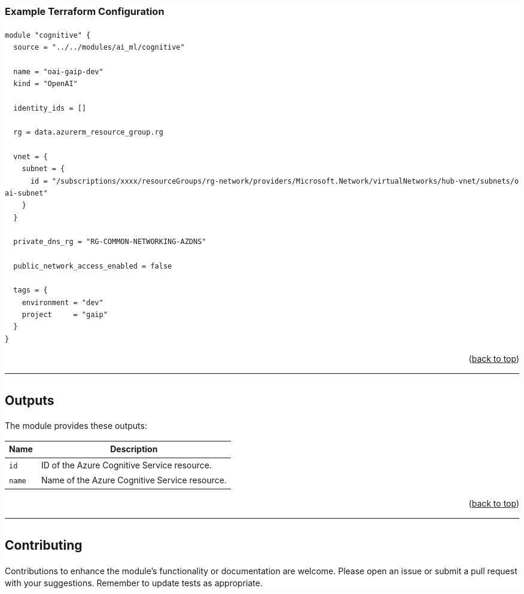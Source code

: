 ### Example Terraform Configuration

```hcl
module "cognitive" {
  source = "../../modules/ai_ml/cognitive"

  name = "oai-gaip-dev"
  kind = "OpenAI"

  identity_ids = []

  rg = data.azurerm_resource_group.rg

  vnet = {
    subnet = {
      id = "/subscriptions/xxxx/resourceGroups/rg-network/providers/Microsoft.Network/virtualNetworks/hub-vnet/subnets/oai-subnet"
    }
  }

  private_dns_rg = "RG-COMMON-NETWORKING-AZDNS"

  public_network_access_enabled = false

  tags = {
    environment = "dev"
    project     = "gaip"
  }
}
```

<p align="right">(<a href="#readme-top">back to top</a>)</p>

---

## Outputs

The module provides these outputs:

| Name   | Description                                         |
|--------|-----------------------------------------------------|
| `id`   | ID of the Azure Cognitive Service resource.         |
| `name` | Name of the Azure Cognitive Service resource.       |

<p align="right">(<a href="#readme-top">back to top</a>)</p>

---

## Contributing

Contributions to enhance the module’s functionality or documentation are welcome. Please open an issue or submit a pull request with your suggestions. Remember to update tests as appropriate.
